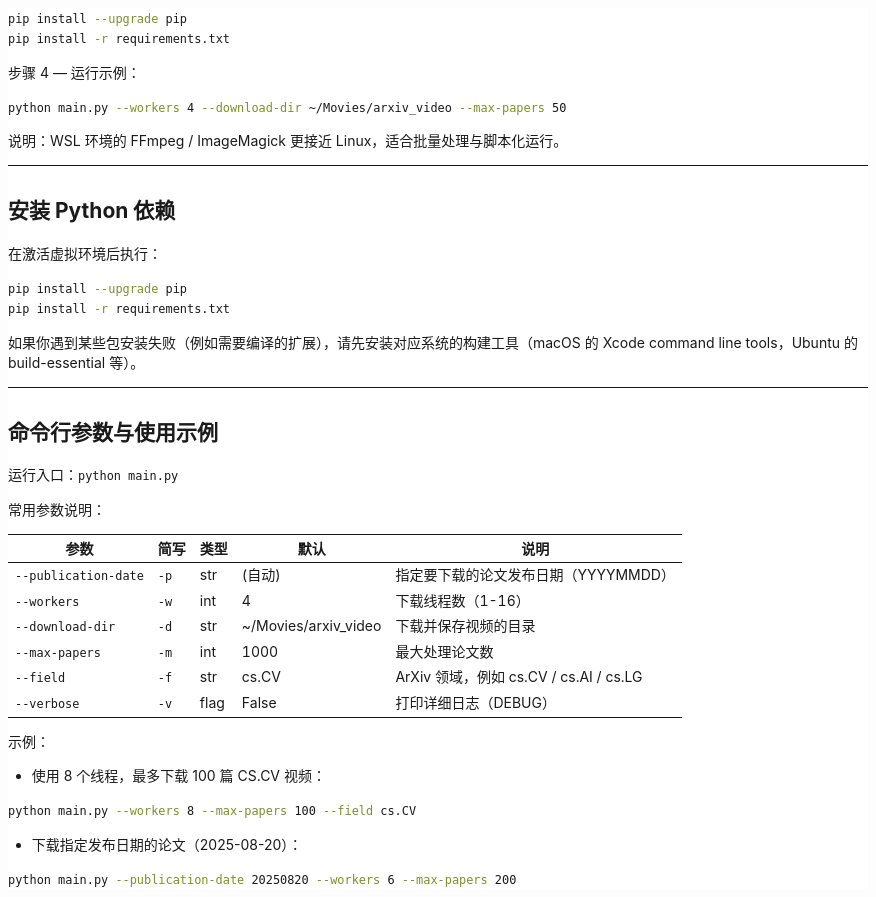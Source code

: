 ```bash
pip install --upgrade pip
pip install -r requirements.txt
```

步骤 4 — 运行示例：

```bash
python main.py --workers 4 --download-dir ~/Movies/arxiv_video --max-papers 50
```

说明：WSL 环境的 FFmpeg / ImageMagick 更接近 Linux，适合批量处理与脚本化运行。

---

## 安装 Python 依赖

在激活虚拟环境后执行：

```bash
pip install --upgrade pip
pip install -r requirements.txt
```

如果你遇到某些包安装失败（例如需要编译的扩展），请先安装对应系统的构建工具（macOS 的 Xcode command line tools，Ubuntu 的 build-essential 等）。

---

## 命令行参数与使用示例

运行入口：`python main.py`

常用参数说明：

| 参数 | 简写 | 类型 | 默认 | 说明 |
|------|------|------|------|------|
| `--publication-date` | `-p` | str | (自动) | 指定要下载的论文发布日期（YYYYMMDD） |
| `--workers` | `-w` | int | 4 | 下载线程数（1-16） |
| `--download-dir` | `-d` | str | ~/Movies/arxiv_video | 下载并保存视频的目录 |
| `--max-papers` | `-m` | int | 1000 | 最大处理论文数 |
| `--field` | `-f` | str | cs.CV | ArXiv 领域，例如 cs.CV / cs.AI / cs.LG |
| `--verbose` | `-v` | flag | False | 打印详细日志（DEBUG） |

示例：

- 使用 8 个线程，最多下载 100 篇 CS.CV 视频：

```bash
python main.py --workers 8 --max-papers 100 --field cs.CV
```

- 下载指定发布日期的论文（2025-08-20）：

```bash
python main.py --publication-date 20250820 --workers 6 --max-papers 200
```
